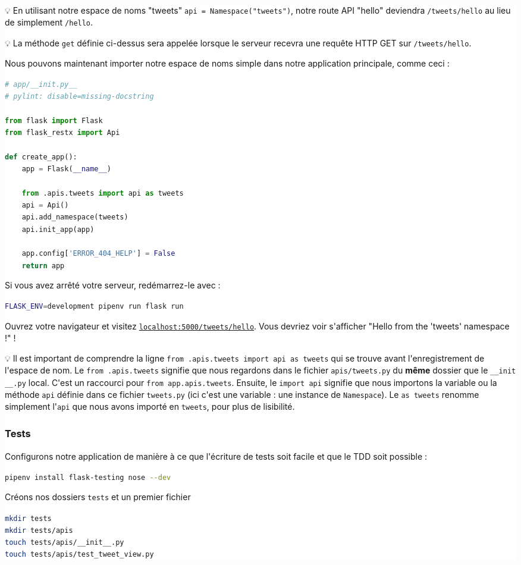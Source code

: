 :bulb: En utilisant notre espace de noms "tweets" `api = Namespace("tweets")`, notre route API "hello" deviendra `/tweets/hello` au lieu de simplement `/hello`.

:bulb: La méthode `get` définie ci-dessus sera appelée lorsque le serveur recevra une requête HTTP GET sur `/tweets/hello`.

Nous pouvons maintenant importer notre espace de noms simple dans notre application principale, comme ceci :

```python
# app/__init.py__
# pylint: disable=missing-docstring

from flask import Flask
from flask_restx import Api

def create_app():
    app = Flask(__name__)

    from .apis.tweets import api as tweets
    api = Api()
    api.add_namespace(tweets)
    api.init_app(app)

    app.config['ERROR_404_HELP'] = False
    return app
```

Si vous avez arrêté votre serveur, redémarrez-le avec :

```bash
FLASK_ENV=development pipenv run flask run
```
Ouvrez votre navigateur et visitez [`localhost:5000/tweets/hello`](http://localhost:5000/tweets/hello). Vous devriez voir s'afficher "Hello from the 'tweets' namespace !" !

💡 Il est important de comprendre la ligne `from .apis.tweets import api as tweets` qui se trouve avant l'enregistrement de l'espace de nom. Le `from .apis.tweets` signifie que nous regardons dans le fichier `apis/tweets.py` du **même** dossier que le `__init__.py` local. C'est un raccourci pour `from app.apis.tweets`. Ensuite, le `import api` signifie que nous importons la variable ou la méthode `api` définie dans ce fichier `tweets.py` (ici c'est une variable : une instance de `Namespace`). Le `as tweets` renomme simplement l'`api` que nous avons importé en `tweets`, pour plus de lisibilité.

### Tests

Configurons notre application de manière à ce que l'écriture de tests soit facile et que le TDD soit possible :

```bash
pipenv install flask-testing nose --dev
```

Créons nos dossiers `tests` et un premier fichier

```bash
mkdir tests
mkdir tests/apis
touch tests/apis/__init__.py
touch tests/apis/test_tweet_view.py
```
